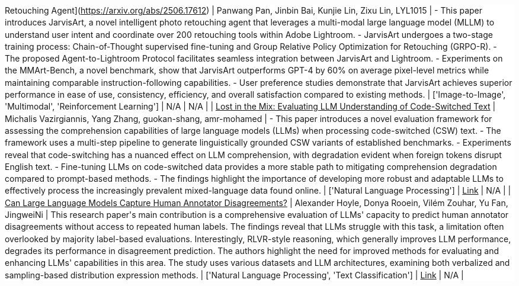   Retouching Agent](https://arxiv.org/abs/2506.17612) | Panwang Pan, Jinbin Bai, Kunjie Lin, Zixu Lin, LYL1015 |  - This paper introduces JarvisArt, a novel intelligent photo retouching agent that leverages a multi-modal large language model (MLLM) to understand user intent and coordinate over 200 retouching tools within Adobe Lightroom. - JarvisArt undergoes a two-stage training process: Chain-of-Thought supervised fine-tuning and Group Relative Policy Optimization for Retouching (GRPO-R). - The proposed Agent-to-Lightroom Protocol facilitates seamless integration between JarvisArt and Lightroom. - Experiments on the MMArt-Bench, a novel benchmark, show that JarvisArt outperforms GPT-4 by 60% on average pixel-level metrics while maintaining comparable instruction-following capabilities. - User preference studies demonstrate that JarvisArt achieves superior performance in ease of use, consistency, efficiency, and overall satisfaction compared to existing methods. | ['Image-to-Image', 'Multimodal', 'Reinforcement Learning'] | N/A | N/A |
| [Lost in the Mix: Evaluating LLM Understanding of Code-Switched Text](https://arxiv.org/abs/2506.14012) | Michalis Vazirgiannis, Yang Zhang, guokan-shang, amr-mohamed | - This paper introduces a novel evaluation framework for assessing the comprehension capabilities of large language models (LLMs) when processing code-switched (CSW) text. - The framework uses a multi-step pipeline to generate linguistically grounded CSW variants of established benchmarks. - Experiments reveal that code-switching has a nuanced effect on LLM comprehension, with degradation evident when foreign tokens disrupt English text. - Fine-tuning LLMs on code-switched data provides a more stable path to mitigating comprehension degradation compared to prompt-based methods. - The findings highlight the importance of developing more robust and adaptable LLMs to effectively process the increasingly prevalent mixed-language data found online. | ['Natural Language Processing'] | [Link](https://github.com/amr-mohamedd/Lost-in-the-Mix.git) | N/A |
| [Can Large Language Models Capture Human Annotator Disagreements?](https://arxiv.org/abs/2506.19467) | Alexander Hoyle, Donya Rooein, Vilém Zouhar, Yu Fan, JingweiNi | This research paper's main contribution is a comprehensive evaluation of LLMs' capacity to predict human annotator disagreements without access to repeated human labels.  The findings reveal that LLMs struggle with this task, a limitation often overlooked by majority label-based evaluations.  Interestingly, RLVR-style reasoning, which generally improves LLM performance, degrades its performance in disagreement prediction.  The authors highlight the need for improved methods for evaluating and enhancing LLMs' capabilities in this area.  The study uses various datasets and LLM architectures, examining both verbalized and sampling-based distribution expression methods. | ['Natural Language Processing', 'Text Classification'] | [Link](https://github.com/EdisonNi-hku/Disagreement_Prediction) | N/A |
